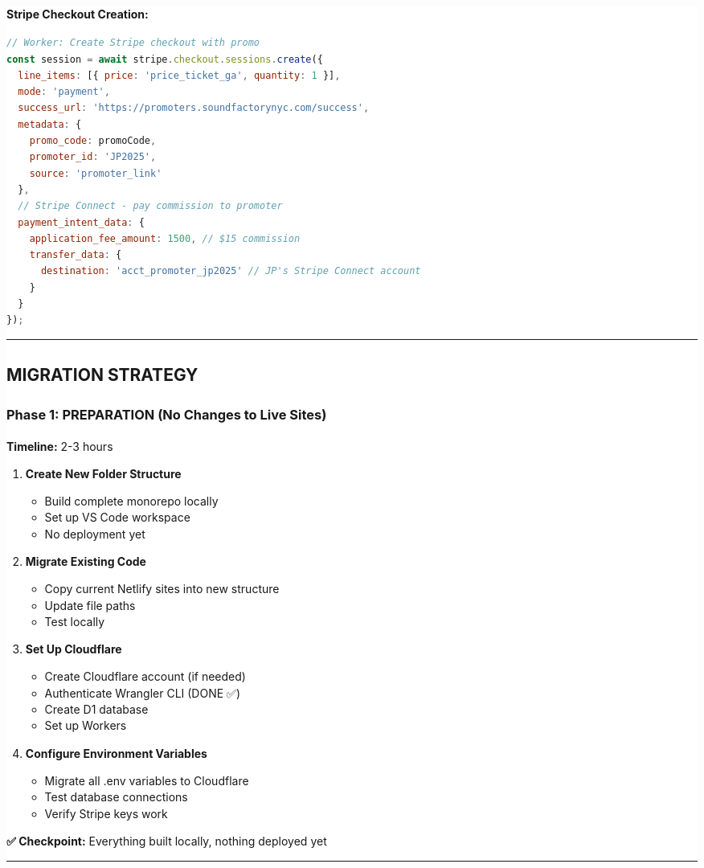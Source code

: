 **Stripe Checkout Creation:**
```javascript
// Worker: Create Stripe checkout with promo
const session = await stripe.checkout.sessions.create({
  line_items: [{ price: 'price_ticket_ga', quantity: 1 }],
  mode: 'payment',
  success_url: 'https://promoters.soundfactorynyc.com/success',
  metadata: {
    promo_code: promoCode,
    promoter_id: 'JP2025',
    source: 'promoter_link'
  },
  // Stripe Connect - pay commission to promoter
  payment_intent_data: {
    application_fee_amount: 1500, // $15 commission
    transfer_data: {
      destination: 'acct_promoter_jp2025' // JP's Stripe Connect account
    }
  }
});
```

---

## MIGRATION STRATEGY

### Phase 1: PREPARATION (No Changes to Live Sites)
**Timeline:** 2-3 hours

1. **Create New Folder Structure**
   - Build complete monorepo locally
   - Set up VS Code workspace
   - No deployment yet

2. **Migrate Existing Code**
   - Copy current Netlify sites into new structure
   - Update file paths
   - Test locally

3. **Set Up Cloudflare**
   - Create Cloudflare account (if needed)
   - Authenticate Wrangler CLI (DONE ✅)
   - Create D1 database
   - Set up Workers

4. **Configure Environment Variables**
   - Migrate all .env variables to Cloudflare
   - Test database connections
   - Verify Stripe keys work

**✅ Checkpoint:** Everything built locally, nothing deployed yet

---
